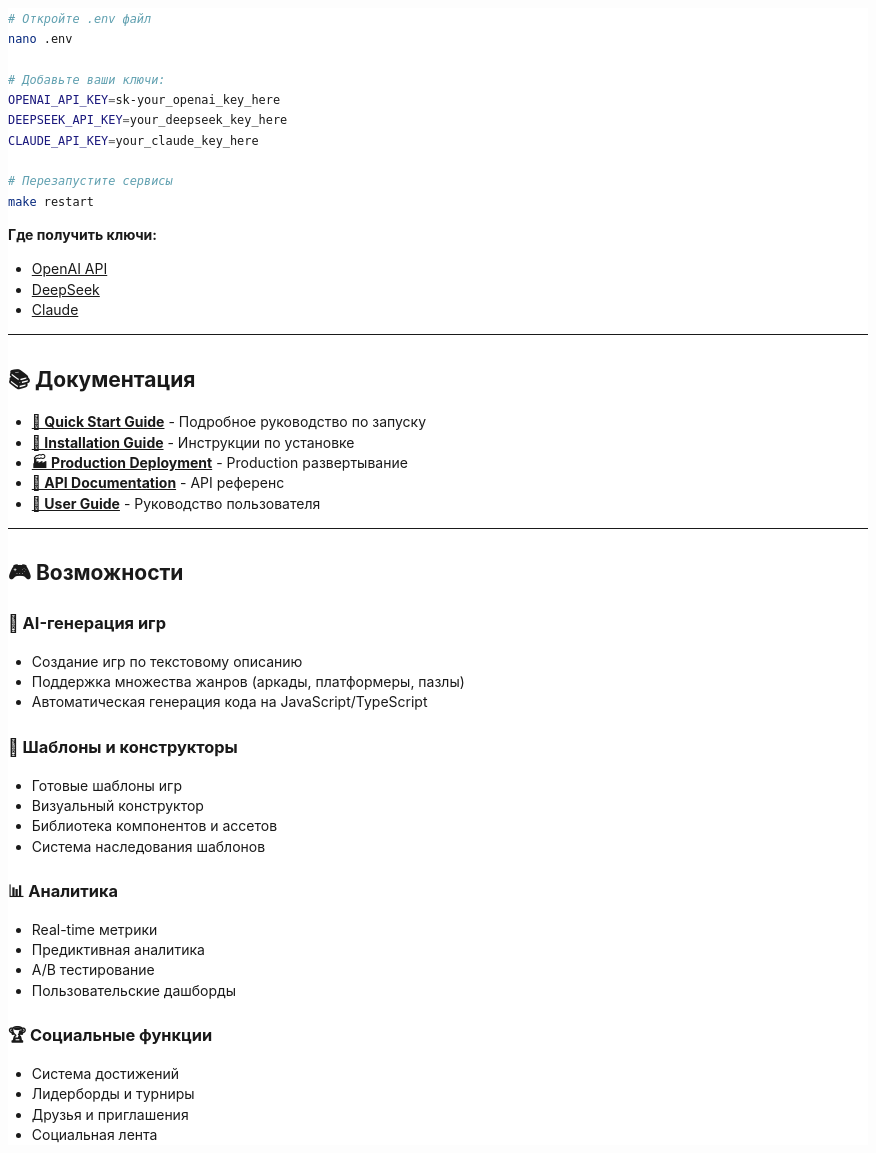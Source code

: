 ```bash
# Откройте .env файл
nano .env

# Добавьте ваши ключи:
OPENAI_API_KEY=sk-your_openai_key_here
DEEPSEEK_API_KEY=your_deepseek_key_here  
CLAUDE_API_KEY=your_claude_key_here

# Перезапустите сервисы
make restart
```

**Где получить ключи:**
- [OpenAI API](https://platform.openai.com/api-keys)
- [DeepSeek](https://platform.deepseek.com/)
- [Claude](https://console.anthropic.com/)

---

## 📚 Документация

- **[🚀 Quick Start Guide](./QUICK_START.md)** - Подробное руководство по запуску
- **[🔧 Installation Guide](./INSTALL.md)** - Инструкции по установке
- **[🏭 Production Deployment](./PRODUCTION_DEPLOYMENT_GUIDE.md)** - Production развертывание
- **[📖 API Documentation](./docs/api/)** - API референс
- **[👥 User Guide](./docs/user/)** - Руководство пользователя

---

## 🎮 Возможности

### 🤖 AI-генерация игр
- Создание игр по текстовому описанию
- Поддержка множества жанров (аркады, платформеры, пазлы)
- Автоматическая генерация кода на JavaScript/TypeScript

### 🎨 Шаблоны и конструкторы
- Готовые шаблоны игр
- Визуальный конструктор
- Библиотека компонентов и ассетов
- Система наследования шаблонов

### 📊 Аналитика
- Real-time метрики
- Предиктивная аналитика
- A/B тестирование
- Пользовательские дашборды

### 🏆 Социальные функции
- Система достижений
- Лидерборды и турниры
- Друзья и приглашения
- Социальная лента
